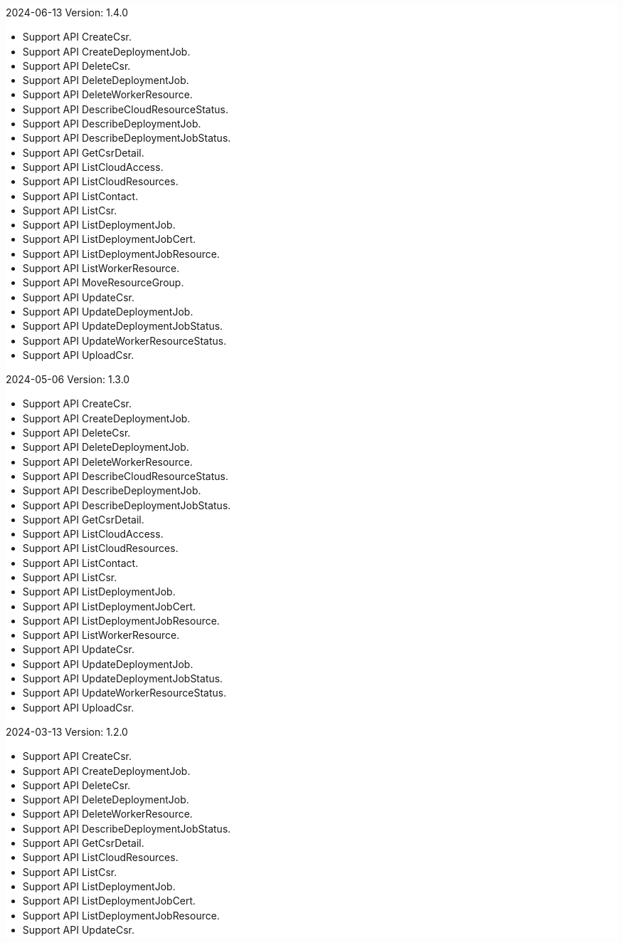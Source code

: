 
2024-06-13 Version: 1.4.0
- Support API CreateCsr.
- Support API CreateDeploymentJob.
- Support API DeleteCsr.
- Support API DeleteDeploymentJob.
- Support API DeleteWorkerResource.
- Support API DescribeCloudResourceStatus.
- Support API DescribeDeploymentJob.
- Support API DescribeDeploymentJobStatus.
- Support API GetCsrDetail.
- Support API ListCloudAccess.
- Support API ListCloudResources.
- Support API ListContact.
- Support API ListCsr.
- Support API ListDeploymentJob.
- Support API ListDeploymentJobCert.
- Support API ListDeploymentJobResource.
- Support API ListWorkerResource.
- Support API MoveResourceGroup.
- Support API UpdateCsr.
- Support API UpdateDeploymentJob.
- Support API UpdateDeploymentJobStatus.
- Support API UpdateWorkerResourceStatus.
- Support API UploadCsr.


2024-05-06 Version: 1.3.0
- Support API CreateCsr.
- Support API CreateDeploymentJob.
- Support API DeleteCsr.
- Support API DeleteDeploymentJob.
- Support API DeleteWorkerResource.
- Support API DescribeCloudResourceStatus.
- Support API DescribeDeploymentJob.
- Support API DescribeDeploymentJobStatus.
- Support API GetCsrDetail.
- Support API ListCloudAccess.
- Support API ListCloudResources.
- Support API ListContact.
- Support API ListCsr.
- Support API ListDeploymentJob.
- Support API ListDeploymentJobCert.
- Support API ListDeploymentJobResource.
- Support API ListWorkerResource.
- Support API UpdateCsr.
- Support API UpdateDeploymentJob.
- Support API UpdateDeploymentJobStatus.
- Support API UpdateWorkerResourceStatus.
- Support API UploadCsr.


2024-03-13 Version: 1.2.0
- Support API CreateCsr.
- Support API CreateDeploymentJob.
- Support API DeleteCsr.
- Support API DeleteDeploymentJob.
- Support API DeleteWorkerResource.
- Support API DescribeDeploymentJobStatus.
- Support API GetCsrDetail.
- Support API ListCloudResources.
- Support API ListCsr.
- Support API ListDeploymentJob.
- Support API ListDeploymentJobCert.
- Support API ListDeploymentJobResource.
- Support API UpdateCsr.